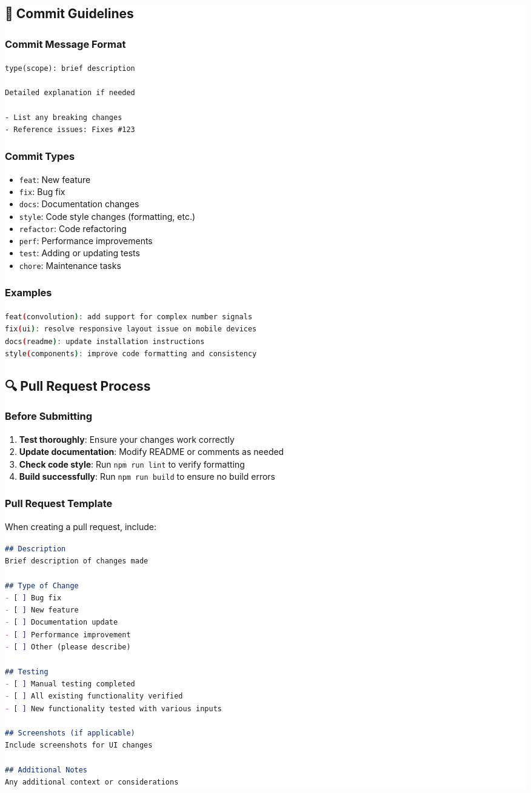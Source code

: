 ## 📝 Commit Guidelines

### Commit Message Format
```
type(scope): brief description

Detailed explanation if needed

- List any breaking changes
- Reference issues: Fixes #123
```

### Commit Types
- `feat`: New feature
- `fix`: Bug fix
- `docs`: Documentation changes
- `style`: Code style changes (formatting, etc.)
- `refactor`: Code refactoring
- `perf`: Performance improvements
- `test`: Adding or updating tests
- `chore`: Maintenance tasks

### Examples
```bash
feat(convolution): add support for complex number signals
fix(ui): resolve responsive layout issue on mobile devices
docs(readme): update installation instructions
style(components): improve code formatting and consistency
```

## 🔍 Pull Request Process

### Before Submitting
1. **Test thoroughly**: Ensure your changes work correctly
2. **Update documentation**: Modify README or comments as needed
3. **Check code style**: Run `npm run lint` to verify formatting
4. **Build successfully**: Run `npm run build` to ensure no build errors

### Pull Request Template
When creating a pull request, include:

```markdown
## Description
Brief description of changes made

## Type of Change
- [ ] Bug fix
- [ ] New feature
- [ ] Documentation update
- [ ] Performance improvement
- [ ] Other (please describe)

## Testing
- [ ] Manual testing completed
- [ ] All existing functionality verified
- [ ] New functionality tested with various inputs

## Screenshots (if applicable)
Include screenshots for UI changes

## Additional Notes
Any additional context or considerations
```